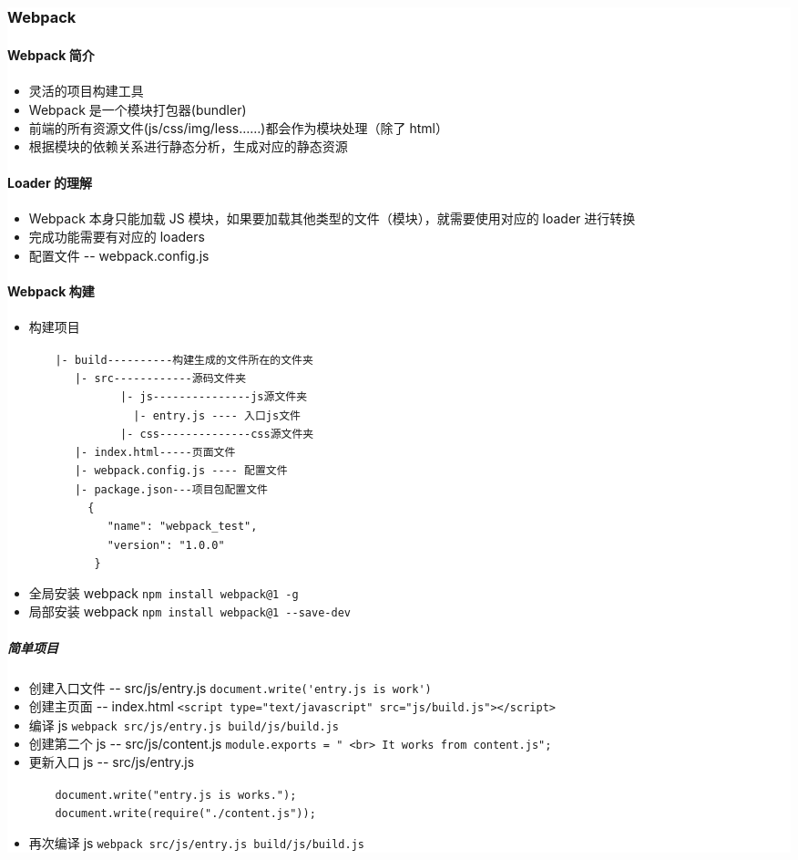 ### Webpack
#### Webpack 简介
- 灵活的项目构建工具
- Webpack 是一个模块打包器(bundler)
- 前端的所有资源文件(js/css/img/less……)都会作为模块处理（除了 html）
- 根据模块的依赖关系进行静态分析，生成对应的静态资源

#### Loader 的理解
- Webpack 本身只能加载 JS 模块，如果要加载其他类型的文件（模块），就需要使用对应的 loader 进行转换
- 完成功能需要有对应的 loaders
- 配置文件 -- webpack.config.js

#### Webpack 构建
- 构建项目
	```
		|- build----------构建生成的文件所在的文件夹
	       |- src------------源码文件夹   
	              |- js---------------js源文件夹
					|- entry.js ---- 入口js文件
	              |- css--------------css源文件夹
	       |- index.html-----页面文件
		   |- webpack.config.js ---- 配置文件
	       |- package.json---项目包配置文件
	         {
	            "name": "webpack_test",
	            "version": "1.0.0"
	          } 
	```
- 全局安装 webpack
	`npm install webpack@1 -g`
- 局部安装 webpack
	`npm install webpack@1 --save-dev`

##### 简单项目
- 创建入口文件 -- src/js/entry.js
	`document.write('entry.js is work')`
- 创建主页面 -- index.html
	`<script type="text/javascript" src="js/build.js"></script>`
- 编译 js
	`webpack src/js/entry.js build/js/build.js`
- 创建第二个 js -- src/js/content.js
	`module.exports = " <br> It works from content.js";`
- 更新入口 js -- src/js/entry.js
	```
		document.write("entry.js is works.");
		document.write(require("./content.js"));
	```
- 再次编译 js
	`webpack src/js/entry.js build/js/build.js`
